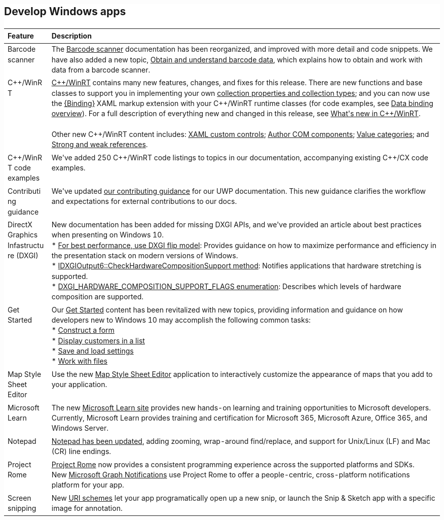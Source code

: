 ## Develop Windows apps

Feature | Description
 :------ | :------
Barcode scanner | The [Barcode scanner](https://docs.microsoft.com/windows/uwp/devices-sensors/pos-barcodescanner) documentation has been reorganized, and improved with more detail and code snippets. We have also added a new topic, [Obtain and understand barcode data](https://docs.microsoft.com/windows/uwp/devices-sensors/pos-barcodescanner-scan-data), which explains how to obtain and work with data from a barcode scanner.
C++/WinRT | [C++/WinRT](https://aka.ms/cppwinrt) contains many new features, changes, and fixes for this release. There are new functions and base classes to support you in implementing your own [collection properties and collection types](/windows/uwp/cpp-and-winrt-apis/collections); and you can now use the [{Binding}](/windows/uwp/xaml-platform/binding-markup-extension) XAML markup extension with your C++/WinRT runtime classes (for code examples, see [Data binding overview](/windows/uwp/data-binding/data-binding-quickstart)). For a full description of everything new and changed in this release, see [What's new in C++/WinRT](../cpp-and-winrt-apis/news.md).</br></br>Other new C++/WinRT content includes: [XAML custom controls](/windows/uwp/cpp-and-winrt-apis/xaml-cust-ctrl); [Author COM components](/windows/uwp/cpp-and-winrt-apis/author-coclasses); [Value categories](/windows/uwp/cpp-and-winrt-apis/cpp-value-categories); and [Strong and weak references](../cpp-and-winrt-apis/weak-references.md).
C++/WinRT code examples | We've added 250 C++/WinRT code listings to topics in our documentation, accompanying existing C++/CX code examples.
Contributing guidance | We've updated [our contributing guidance](https://github.com/MicrosoftDocs/windows-uwp/blob/docs/CONTRIBUTING.md) for our UWP documentation. This new guidance clarifies the workflow and expectations for external contributions to our docs.
DirectX Graphics Infastructure (DXGI) | New documentation has been added for missing DXGI APIs, and we've provided an article about best practices when presenting on Windows 10. </br> * [For best performance, use DXGI flip model](https://docs.microsoft.com/windows/desktop/direct3ddxgi/for-best-performance--use-dxgi-flip-model): Provides guidance on how to maximize performance and efficiency in the presentation stack on modern versions of Windows. </br> * [IDXGIOutput6::CheckHardwareCompositionSupport method](https://docs.microsoft.com/windows/desktop/api/dxgi1_6/nf-dxgi1_6-idxgioutput6-checkhardwarecompositionsupport): Notifies applications that hardware stretching is supported. </br> * [DXGI_HARDWARE_COMPOSITION_SUPPORT_FLAGS enumeration](https://docs.microsoft.com/windows/desktop/api/dxgi1_6/ne-dxgi1_6-dxgi_hardware_composition_support_flags): Describes which levels of hardware composition are supported.
Get Started | Our [Get Started](../get-started/index.md) content has been revitalized with new topics, providing information and guidance on how developers new to Windows 10 may accomplish the following common tasks: </br> * [Construct a form](../get-started/construct-form-learning-track.md) </br> * [Display customers in a list](../get-started/display-customers-in-list-learning-track.md) </br> * [Save and load settings](../get-started/settings-learning-track.md) </br> * [Work with files](../get-started/fileio-learning-track.md)
Map Style Sheet Editor | Use the new [Map Style Sheet Editor](https://www.microsoft.com/p/map-style-sheet-editor/9nbhtcjt72ft?rtc=1#activetab=pivot:overviewtab) application to interactively customize the appearance of maps that you add to your application.
Microsoft Learn | The new [Microsoft Learn site](https://www.microsoft.com/learning/default.aspx) provides new hands-on learning and training opportunities to Microsoft developers. Currently, Microsoft Learn provides training and certification for Microsoft 365, Microsoft Azure, Office 365, and Windows Server.
Notepad | [Notepad has been updated](https://aka.ms/ant-man), adding zooming, wrap-around find/replace, and support for Unix/Linux (LF) and Mac (CR) line endings.
Project Rome | [Project Rome](https://docs.microsoft.com/windows/project-rome/) now provides a consistent programming experience across the supported platforms and SDKs. </br>  New [Microsoft Graph Notifications](https://developer.microsoft.com/graph/docs/concepts/notifications-concept-overview) use Project Rome to offer a people-centric, cross-platform notifications platform  for your app.
Screen snipping | New [URI schemes](../launch-resume/launch-screen-snipping.md) let your app programatically open up a new snip, or launch the Snip & Sketch app with a specific image for annotation.